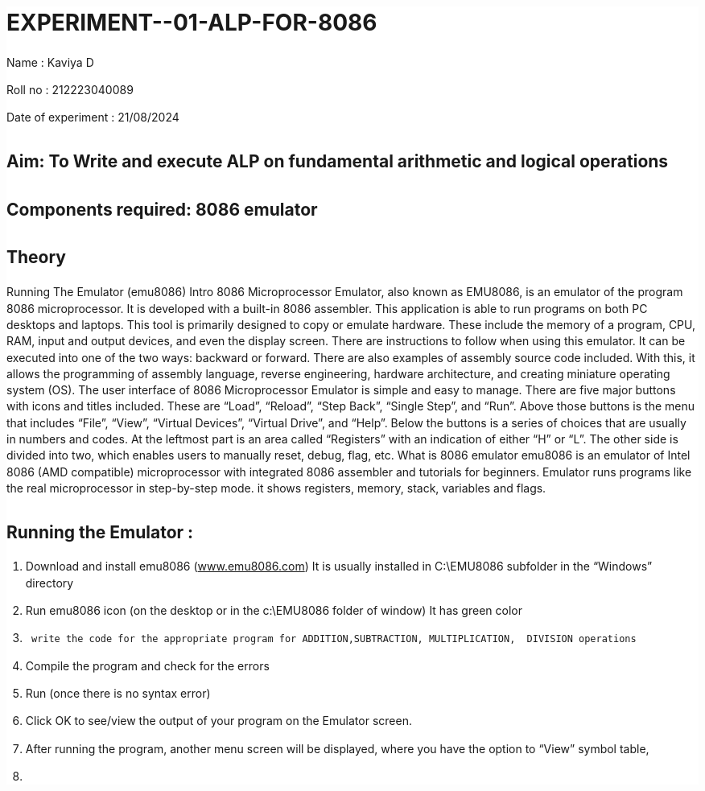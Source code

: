 # EXPERIMENT--01-ALP-FOR-8086
Name : Kaviya D


Roll no : 212223040089


Date of experiment : 21/08/2024 
## Aim: To Write and execute ALP on fundamental arithmetic and logical operations
## Components required: 8086  emulator 
## Theory 
Running The Emulator (emu8086) Intro 8086 Microprocessor Emulator, also known as EMU8086, is an emulator of the program 8086 microprocessor. It is developed with a built-in 8086 assembler. This application is able to run programs on both PC desktops and laptops. This tool is primarily designed to copy or emulate hardware. These include the memory of a program, CPU, RAM, input and output devices, and even the display screen. There are instructions to follow when using this emulator. It can be executed into one of the two ways: backward or forward. There are also examples of assembly source code included. With this, it allows the programming of assembly language, reverse engineering, hardware architecture, and creating miniature operating system (OS). The user interface of 8086 Microprocessor Emulator is simple and easy to manage. There are five major buttons with icons and titles included. These are “Load”, “Reload”, “Step Back”, “Single Step”, and “Run”. Above those buttons is the menu that includes “File”, “View”, “Virtual Devices”, “Virtual Drive”, and “Help”. Below the buttons is a series of choices that are usually in numbers and codes. At the leftmost part is an area called “Registers” with an indication of either “H” or “L”. The other side is divided into two, which enables users to manually reset, debug, flag, etc. What is 8086 emulator emu8086 is an emulator of Intel 8086 (AMD compatible) microprocessor with integrated 8086 assembler and tutorials for beginners. Emulator runs programs like the real microprocessor in step-by-step mode. it shows registers, memory, stack, variables and flags.


 ## Running the Emulator :
1.	Download and install emu8086 (www.emu8086.com) It is usually installed in C:\EMU8086 subfolder in the “Windows” directory
2.	  Run  emu8086 icon (on the desktop or in the c:\EMU8086 folder of window) It has green color 
 
 
3.		write the code for the appropriate program for ADDITION,SUBTRACTION, MULTIPLICATION,  DIVISION operations 

4.	 Compile the program and check for the errors 
5.	Run (once there is no syntax error) 

6.	Click OK to see/view the output of your program on the Emulator screen. 


7.	After running the program, another menu screen will be displayed, where you have the option to “View” symbol table,
8.	 

